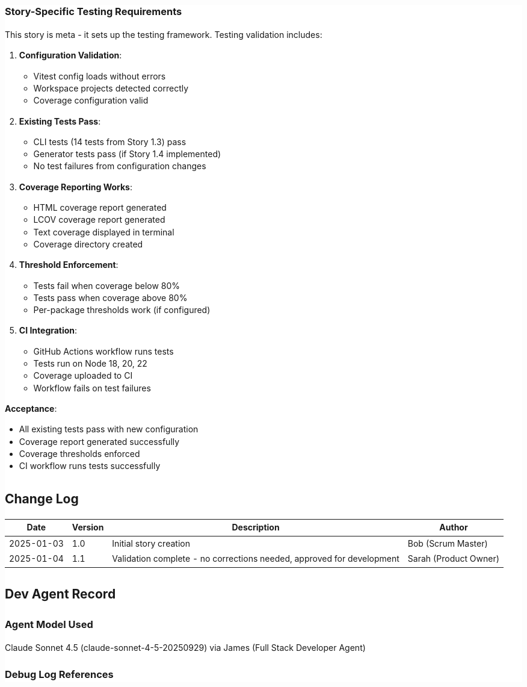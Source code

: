 ### Story-Specific Testing Requirements

This story is meta - it sets up the testing framework. Testing validation includes:

1. **Configuration Validation**:
   - Vitest config loads without errors
   - Workspace projects detected correctly
   - Coverage configuration valid

2. **Existing Tests Pass**:
   - CLI tests (14 tests from Story 1.3) pass
   - Generator tests pass (if Story 1.4 implemented)
   - No test failures from configuration changes

3. **Coverage Reporting Works**:
   - HTML coverage report generated
   - LCOV coverage report generated
   - Text coverage displayed in terminal
   - Coverage directory created

4. **Threshold Enforcement**:
   - Tests fail when coverage below 80%
   - Tests pass when coverage above 80%
   - Per-package thresholds work (if configured)

5. **CI Integration**:
   - GitHub Actions workflow runs tests
   - Tests run on Node 18, 20, 22
   - Coverage uploaded to CI
   - Workflow fails on test failures

**Acceptance**:
- All existing tests pass with new configuration
- Coverage report generated successfully
- Coverage thresholds enforced
- CI workflow runs tests successfully

## Change Log

| Date | Version | Description | Author |
|------|---------|-------------|--------|
| 2025-01-03 | 1.0 | Initial story creation | Bob (Scrum Master) |
| 2025-01-04 | 1.1 | Validation complete - no corrections needed, approved for development | Sarah (Product Owner) |

## Dev Agent Record

### Agent Model Used

Claude Sonnet 4.5 (claude-sonnet-4-5-20250929) via James (Full Stack Developer Agent)

### Debug Log References
